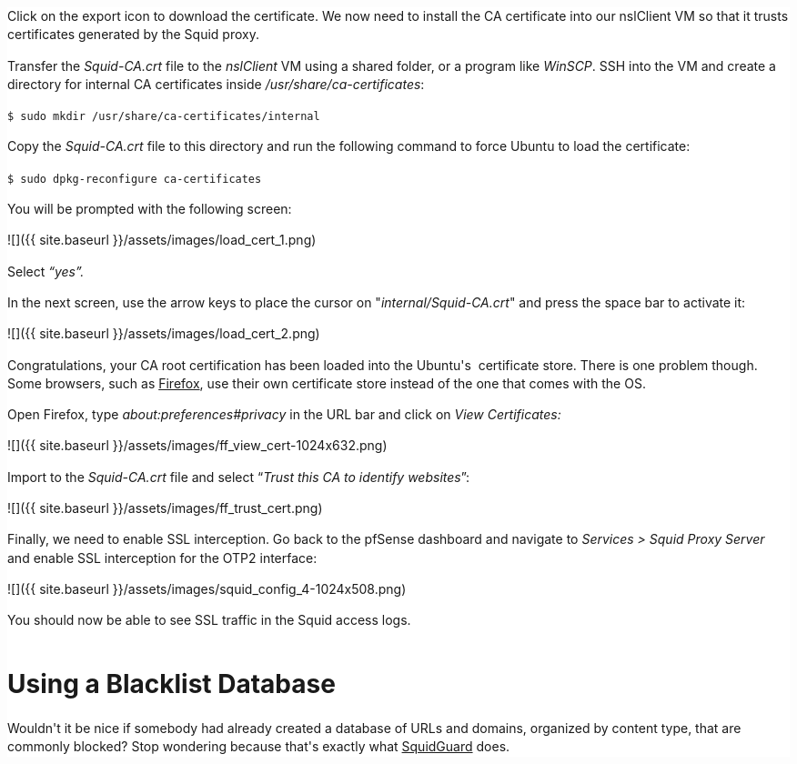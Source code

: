 Click on the export icon to download the certificate. We now need to install the CA certificate into our nslClient VM so that it trusts certificates generated by the Squid proxy.

Transfer the _Squid-CA.crt_ file to the _nslClient_ VM using a shared folder, or a program like _WinSCP_. SSH into the VM and create a directory for internal CA certificates inside&nbsp;_/usr/share/ca-certificates_:

```
$ sudo mkdir /usr/share/ca-certificates/internal
```

Copy the _Squid-CA.crt_ file to this directory and run the following command to force Ubuntu to load the certificate:

```
$ sudo dpkg-reconfigure ca-certificates
```

You will be prompted with the following screen:

![]({{ site.baseurl }}/assets/images/load_cert_1.png)

Select _“yes”.&nbsp;_

In the next screen, use the arrow keys to place the cursor on "_internal/Squid-CA.crt_" and press the space bar to activate it:

![]({{ site.baseurl }}/assets/images/load_cert_2.png)

Congratulations, your CA root certification has been loaded into the Ubuntu's&nbsp; certificate&nbsp;store. There is one problem though. Some browsers, such as [Firefox](https://www.mozilla.org/en-US/about/governance/policies/security-group/certs/), use their own certificate store instead of the one that comes with the OS.

Open Firefox, type _about:preferences#privacy_ in the URL bar and click on&nbsp;_View Certificates:_

![]({{ site.baseurl }}/assets/images/ff_view_cert-1024x632.png)

Import to the _Squid-CA.crt_ file and select “_Trust this CA to identify websites_”:

![]({{ site.baseurl }}/assets/images/ff_trust_cert.png)

Finally, we need to enable SSL interception. Go back to the pfSense dashboard and navigate to&nbsp;_Services \> Squid Proxy Server_ and enable SSL interception for the OTP2 interface:

![]({{ site.baseurl }}/assets/images/squid_config_4-1024x508.png)

You should now be able to see SSL traffic in the Squid access logs.

# Using a Blacklist Database

Wouldn't it be nice if somebody had already created a database of URLs and domains, organized by content type, that are commonly blocked? Stop wondering because that's exactly what [SquidGuard](https://doc.pfsense.org/index.php/SquidGuard_package)&nbsp;does.
